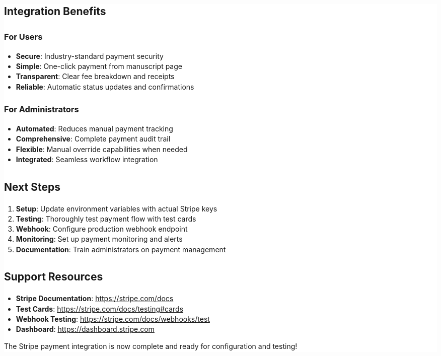 ## Integration Benefits

### For Users
- **Secure**: Industry-standard payment security
- **Simple**: One-click payment from manuscript page
- **Transparent**: Clear fee breakdown and receipts
- **Reliable**: Automatic status updates and confirmations

### For Administrators
- **Automated**: Reduces manual payment tracking
- **Comprehensive**: Complete payment audit trail
- **Flexible**: Manual override capabilities when needed
- **Integrated**: Seamless workflow integration

## Next Steps

1. **Setup**: Update environment variables with actual Stripe keys
2. **Testing**: Thoroughly test payment flow with test cards
3. **Webhook**: Configure production webhook endpoint
4. **Monitoring**: Set up payment monitoring and alerts
5. **Documentation**: Train administrators on payment management

## Support Resources

- **Stripe Documentation**: https://stripe.com/docs
- **Test Cards**: https://stripe.com/docs/testing#cards
- **Webhook Testing**: https://stripe.com/docs/webhooks/test
- **Dashboard**: https://dashboard.stripe.com

The Stripe payment integration is now complete and ready for configuration and testing!
